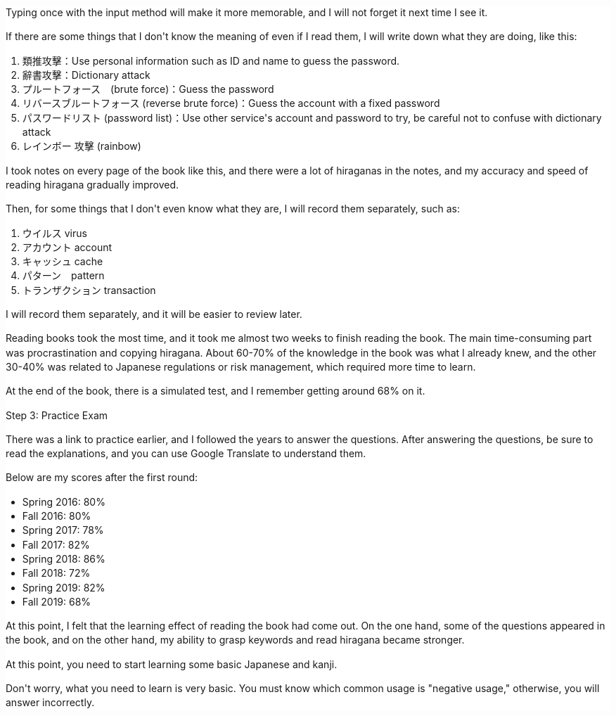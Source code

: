 Typing once with the input method will make it more memorable, and I will not forget it next time I see it.

If there are some things that I don't know the meaning of even if I read them, I will write down what they are doing, like this:

1. 類推攻擊：Use personal information such as ID and name to guess the password.
2. 辭書攻擊：Dictionary attack
3. プルートフォース　(brute force)：Guess the password
4. リバースブルートフォース (reverse brute force)：Guess the account with a fixed password
5. パスワードリスト (password list)：Use other service's account and password to try, be careful not to confuse with dictionary attack
6. レインボー 攻擊 (rainbow)

I took notes on every page of the book like this, and there were a lot of hiraganas in the notes, and my accuracy and speed of reading hiragana gradually improved.

Then, for some things that I don't even know what they are, I will record them separately, such as:

1. ウイルス virus
2. アカウント account
3. キャッシュ cache
4. パターン　pattern
5. トランザクション transaction

I will record them separately, and it will be easier to review later.

Reading books took the most time, and it took me almost two weeks to finish reading the book. The main time-consuming part was procrastination and copying hiragana. About 60-70% of the knowledge in the book was what I already knew, and the other 30-40% was related to Japanese regulations or risk management, which required more time to learn.

At the end of the book, there is a simulated test, and I remember getting around 68% on it.

Step 3: Practice Exam

There was a link to practice earlier, and I followed the years to answer the questions. After answering the questions, be sure to read the explanations, and you can use Google Translate to understand them.

Below are my scores after the first round:

- Spring 2016: 80%
- Fall 2016: 80%
- Spring 2017: 78%
- Fall 2017: 82%
- Spring 2018: 86%
- Fall 2018: 72%
- Spring 2019: 82%
- Fall 2019: 68%

At this point, I felt that the learning effect of reading the book had come out. On the one hand, some of the questions appeared in the book, and on the other hand, my ability to grasp keywords and read hiragana became stronger.

At this point, you need to start learning some basic Japanese and kanji.

Don't worry, what you need to learn is very basic. You must know which common usage is "negative usage," otherwise, you will answer incorrectly.
